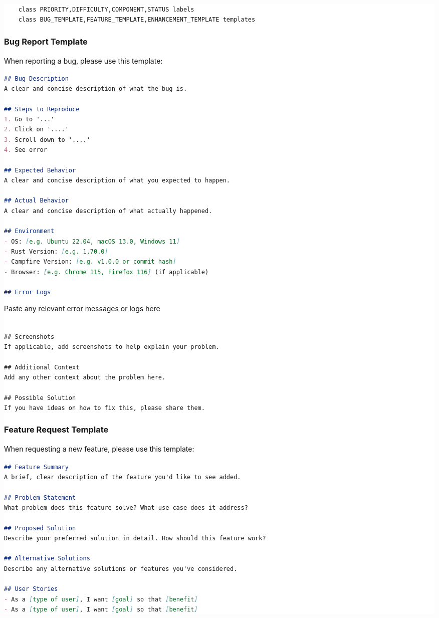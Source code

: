 ```mermaid
    class PRIORITY,DIFFICULTY,COMPONENT,STATUS labels
    class BUG_TEMPLATE,FEATURE_TEMPLATE,ENHANCEMENT_TEMPLATE templates
```

### Bug Report Template

When reporting a bug, please use this template:

```markdown
## Bug Description
A clear and concise description of what the bug is.

## Steps to Reproduce
1. Go to '...'
2. Click on '....'
3. Scroll down to '....'
4. See error

## Expected Behavior
A clear and concise description of what you expected to happen.

## Actual Behavior
A clear and concise description of what actually happened.

## Environment
- OS: [e.g. Ubuntu 22.04, macOS 13.0, Windows 11]
- Rust Version: [e.g. 1.70.0]
- Campfire Version: [e.g. v1.0.0 or commit hash]
- Browser: [e.g. Chrome 115, Firefox 116] (if applicable)

## Error Logs
```
Paste any relevant error messages or logs here
```

## Screenshots
If applicable, add screenshots to help explain your problem.

## Additional Context
Add any other context about the problem here.

## Possible Solution
If you have ideas on how to fix this, please share them.
```

### Feature Request Template

When requesting a new feature, please use this template:

```markdown
## Feature Summary
A brief, clear description of the feature you'd like to see added.

## Problem Statement
What problem does this feature solve? What use case does it address?

## Proposed Solution
Describe your preferred solution in detail. How should this feature work?

## Alternative Solutions
Describe any alternative solutions or features you've considered.

## User Stories
- As a [type of user], I want [goal] so that [benefit]
- As a [type of user], I want [goal] so that [benefit]
```